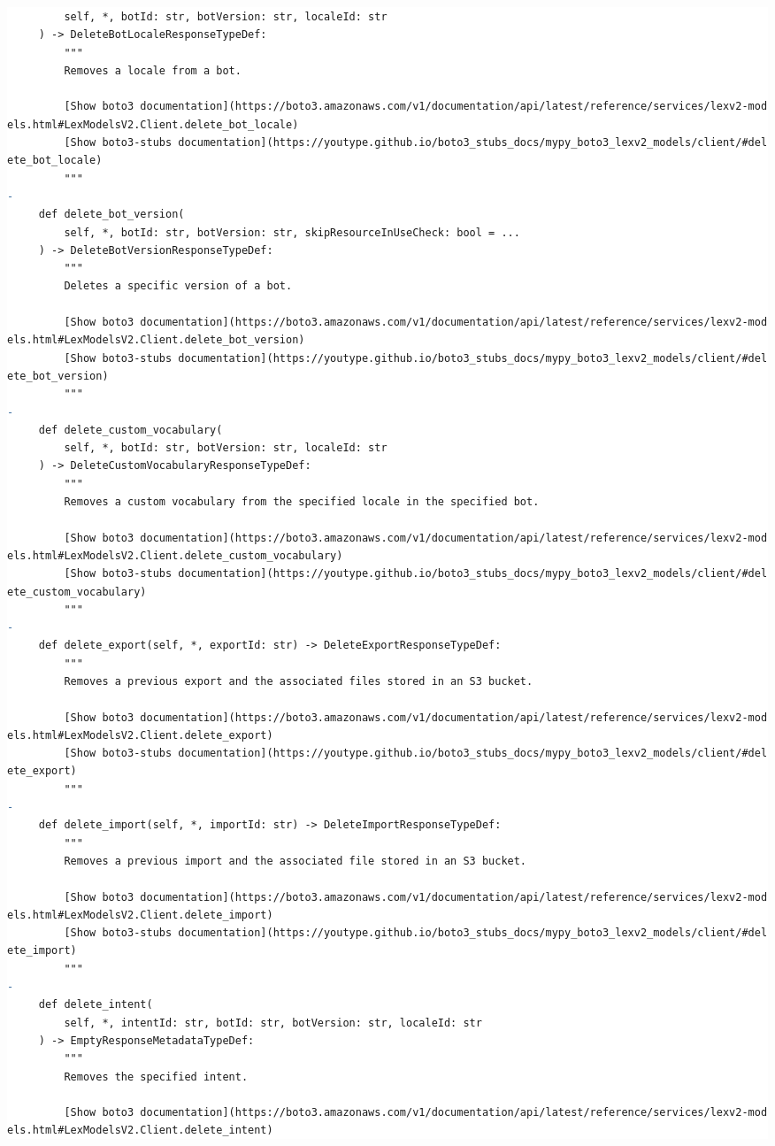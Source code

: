 ```diff
         self, *, botId: str, botVersion: str, localeId: str
     ) -> DeleteBotLocaleResponseTypeDef:
         """
         Removes a locale from a bot.
 
         [Show boto3 documentation](https://boto3.amazonaws.com/v1/documentation/api/latest/reference/services/lexv2-models.html#LexModelsV2.Client.delete_bot_locale)
         [Show boto3-stubs documentation](https://youtype.github.io/boto3_stubs_docs/mypy_boto3_lexv2_models/client/#delete_bot_locale)
         """
-
     def delete_bot_version(
         self, *, botId: str, botVersion: str, skipResourceInUseCheck: bool = ...
     ) -> DeleteBotVersionResponseTypeDef:
         """
         Deletes a specific version of a bot.
 
         [Show boto3 documentation](https://boto3.amazonaws.com/v1/documentation/api/latest/reference/services/lexv2-models.html#LexModelsV2.Client.delete_bot_version)
         [Show boto3-stubs documentation](https://youtype.github.io/boto3_stubs_docs/mypy_boto3_lexv2_models/client/#delete_bot_version)
         """
-
     def delete_custom_vocabulary(
         self, *, botId: str, botVersion: str, localeId: str
     ) -> DeleteCustomVocabularyResponseTypeDef:
         """
         Removes a custom vocabulary from the specified locale in the specified bot.
 
         [Show boto3 documentation](https://boto3.amazonaws.com/v1/documentation/api/latest/reference/services/lexv2-models.html#LexModelsV2.Client.delete_custom_vocabulary)
         [Show boto3-stubs documentation](https://youtype.github.io/boto3_stubs_docs/mypy_boto3_lexv2_models/client/#delete_custom_vocabulary)
         """
-
     def delete_export(self, *, exportId: str) -> DeleteExportResponseTypeDef:
         """
         Removes a previous export and the associated files stored in an S3 bucket.
 
         [Show boto3 documentation](https://boto3.amazonaws.com/v1/documentation/api/latest/reference/services/lexv2-models.html#LexModelsV2.Client.delete_export)
         [Show boto3-stubs documentation](https://youtype.github.io/boto3_stubs_docs/mypy_boto3_lexv2_models/client/#delete_export)
         """
-
     def delete_import(self, *, importId: str) -> DeleteImportResponseTypeDef:
         """
         Removes a previous import and the associated file stored in an S3 bucket.
 
         [Show boto3 documentation](https://boto3.amazonaws.com/v1/documentation/api/latest/reference/services/lexv2-models.html#LexModelsV2.Client.delete_import)
         [Show boto3-stubs documentation](https://youtype.github.io/boto3_stubs_docs/mypy_boto3_lexv2_models/client/#delete_import)
         """
-
     def delete_intent(
         self, *, intentId: str, botId: str, botVersion: str, localeId: str
     ) -> EmptyResponseMetadataTypeDef:
         """
         Removes the specified intent.
 
         [Show boto3 documentation](https://boto3.amazonaws.com/v1/documentation/api/latest/reference/services/lexv2-models.html#LexModelsV2.Client.delete_intent)
```